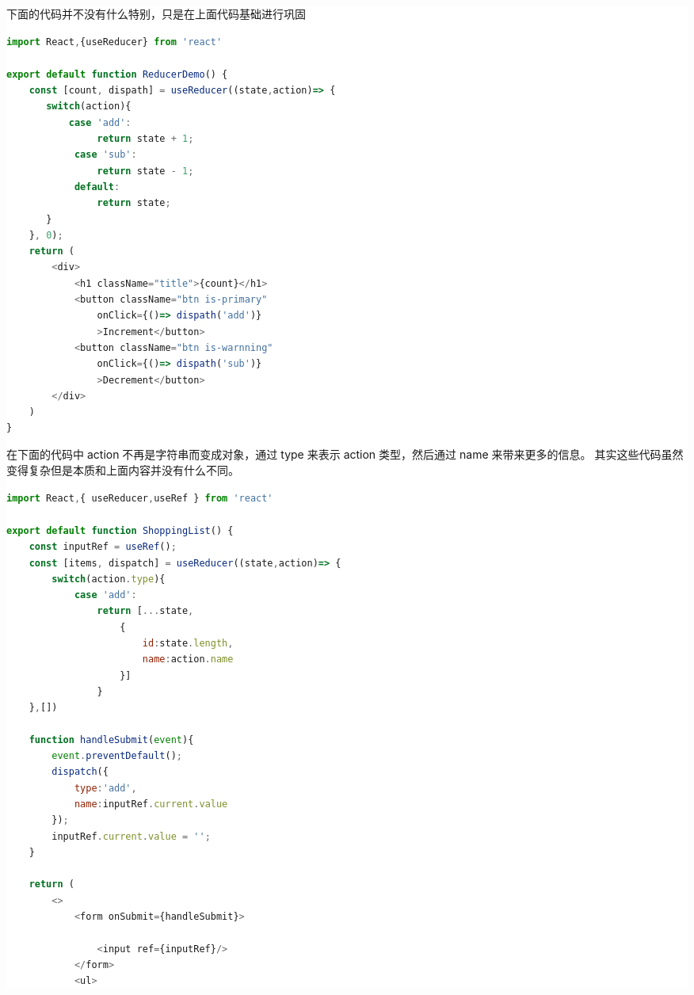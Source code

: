 下面的代码并不没有什么特别，只是在上面代码基础进行巩固

```js
import React,{useReducer} from 'react'

export default function ReducerDemo() {
    const [count, dispath] = useReducer((state,action)=> {
       switch(action){
           case 'add':
                return state + 1;
            case 'sub':
                return state - 1;
            default:
                return state;
       }
    }, 0);
    return (
        <div>
            <h1 className="title">{count}</h1>
            <button className="btn is-primary"
                onClick={()=> dispath('add')}
                >Increment</button>
            <button className="btn is-warnning"
                onClick={()=> dispath('sub')}
                >Decrement</button>
        </div>
    )
}
```

在下面的代码中 action 不再是字符串而变成对象，通过 type 来表示 action 类型，然后通过 name 来带来更多的信息。
其实这些代码虽然变得复杂但是本质和上面内容并没有什么不同。

```js
import React,{ useReducer,useRef } from 'react'

export default function ShoppingList() {
    const inputRef = useRef();
    const [items, dispatch] = useReducer((state,action)=> {
        switch(action.type){
            case 'add':
                return [...state,
                    {
                        id:state.length,
                        name:action.name
                    }]
                }
    },[])
    
    function handleSubmit(event){
        event.preventDefault();
        dispatch({
            type:'add',
            name:inputRef.current.value
        });
        inputRef.current.value = '';
    }
    
    return (
        <>
            <form onSubmit={handleSubmit}>

                <input ref={inputRef}/>
            </form>
            <ul>
```